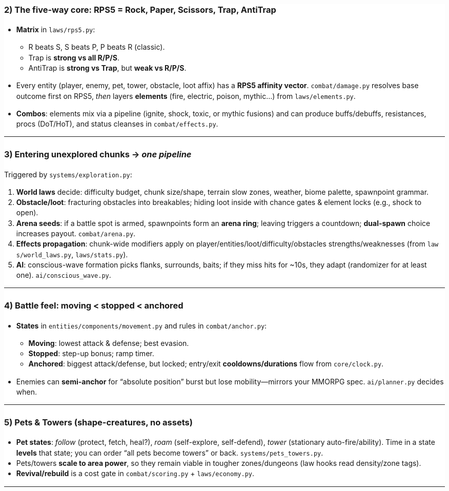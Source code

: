 
### 2) The five-way core: **RPS5 = Rock, Paper, Scissors, Trap, AntiTrap**

* **Matrix** in `laws/rps5.py`:

  * R beats S, S beats P, P beats R (classic).
  * Trap is **strong vs all R/P/S**.
  * AntiTrap is **strong vs Trap**, but **weak vs R/P/S**.
* Every entity (player, enemy, pet, tower, obstacle, loot affix) has a **RPS5 affinity vector**. `combat/damage.py` resolves base outcome first on RPS5, *then* layers **elements** (fire, electric, poison, mythic…) from `laws/elements.py`.
* **Combos**: elements mix via a pipeline (ignite, shock, toxic, or mythic fusions) and can produce buffs/debuffs, resistances, procs (DoT/HoT), and status cleanses in `combat/effects.py`.

---

### 3) Entering unexplored chunks → *one pipeline*

Triggered by `systems/exploration.py`:

1. **World laws** decide: difficulty budget, chunk size/shape, terrain slow zones, weather, biome palette, spawnpoint grammar.
2. **Obstacle/loot**: fracturing obstacles into breakables; hiding loot inside with chance gates & element locks (e.g., shock to open).
3. **Arena seeds**: if a battle spot is armed, spawnpoints form an **arena ring**; leaving triggers a countdown; **dual-spawn** choice increases payout. `combat/arena.py`.
4. **Effects propagation**: chunk-wide modifiers apply on player/entities/loot/difficulty/obstacles strengths/weaknesses (from `laws/world_laws.py`, `laws/stats.py`).
5. **AI**: conscious-wave formation picks flanks, surrounds, baits; if they miss hits for \~10s, they adapt (randomizer for at least one). `ai/conscious_wave.py`.&#x20;

---

### 4) Battle feel: **moving < stopped < anchored**

* **States** in `entities/components/movement.py` and rules in `combat/anchor.py`:

  * **Moving**: lowest attack & defense; best evasion.
  * **Stopped**: step-up bonus; ramp timer.
  * **Anchored**: biggest attack/defense, but locked; entry/exit **cooldowns/durations** flow from `core/clock.py`.
* Enemies can **semi-anchor** for “absolute position” burst but lose mobility—mirrors your MMORPG spec. `ai/planner.py` decides when.&#x20;

---

### 5) Pets & Towers (shape-creatures, no assets)

* **Pet states**: *follow* (protect, fetch, heal?), *roam* (self-explore, self-defend), *tower* (stationary auto-fire/ability). Time in a state **levels** that state; you can order “all pets become towers” or back. `systems/pets_towers.py`.
* Pets/towers **scale to area power**, so they remain viable in tougher zones/dungeons (law hooks read density/zone tags).
* **Revival/rebuild** is a cost gate in `combat/scoring.py` + `laws/economy.py`.

---